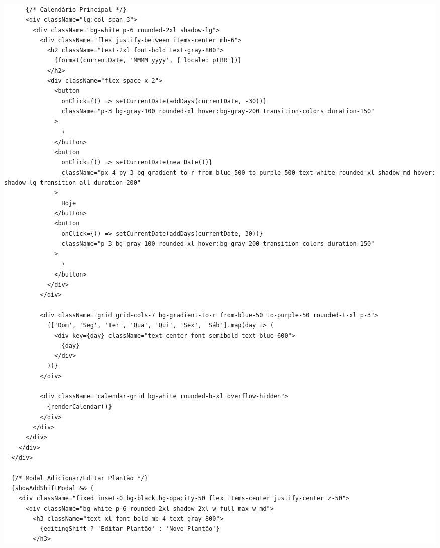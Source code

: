           {/* Calendário Principal */}
          <div className="lg:col-span-3">
            <div className="bg-white p-6 rounded-2xl shadow-lg">
              <div className="flex justify-between items-center mb-6">
                <h2 className="text-2xl font-bold text-gray-800">
                  {format(currentDate, 'MMMM yyyy', { locale: ptBR })}
                </h2>
                <div className="flex space-x-2">
                  <button
                    onClick={() => setCurrentDate(addDays(currentDate, -30))}
                    className="p-3 bg-gray-100 rounded-xl hover:bg-gray-200 transition-colors duration-150"
                  >
                    ‹
                  </button>
                  <button
                    onClick={() => setCurrentDate(new Date())}
                    className="px-4 py-3 bg-gradient-to-r from-blue-500 to-purple-500 text-white rounded-xl shadow-md hover:shadow-lg transition-all duration-200"
                  >
                    Hoje
                  </button>
                  <button
                    onClick={() => setCurrentDate(addDays(currentDate, 30))}
                    className="p-3 bg-gray-100 rounded-xl hover:bg-gray-200 transition-colors duration-150"
                  >
                    ›
                  </button>
                </div>
              </div>

              <div className="grid grid-cols-7 bg-gradient-to-r from-blue-50 to-purple-50 rounded-t-xl p-3">
                {['Dom', 'Seg', 'Ter', 'Qua', 'Qui', 'Sex', 'Sáb'].map(day => (
                  <div key={day} className="text-center font-semibold text-blue-600">
                    {day}
                  </div>
                ))}
              </div>

              <div className="calendar-grid bg-white rounded-b-xl overflow-hidden">
                {renderCalendar()}
              </div>
            </div>
          </div>
        </div>
      </div>

      {/* Modal Adicionar/Editar Plantão */}
      {showAddShiftModal && (
        <div className="fixed inset-0 bg-black bg-opacity-50 flex items-center justify-center z-50">
          <div className="bg-white p-6 rounded-2xl shadow-2xl w-full max-w-md">
            <h3 className="text-xl font-bold mb-4 text-gray-800">
              {editingShift ? 'Editar Plantão' : 'Novo Plantão'}
            </h3>
            

  [key: string]: string;
  [key: string]: string;